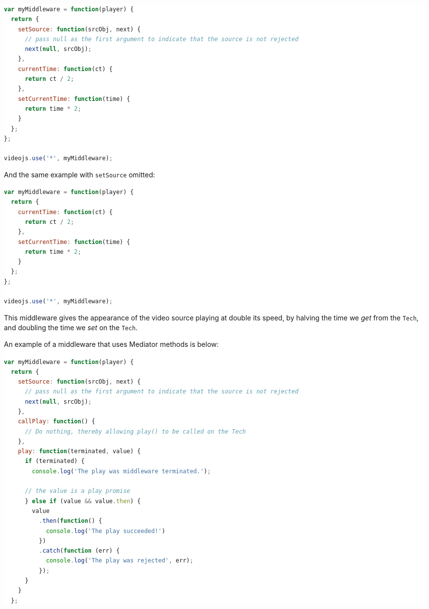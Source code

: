 ```js
var myMiddleware = function(player) {
  return {
    setSource: function(srcObj, next) {
      // pass null as the first argument to indicate that the source is not rejected
      next(null, srcObj);
    },
    currentTime: function(ct) {
      return ct / 2;
    },
    setCurrentTime: function(time) {
      return time * 2;
    }
  };
};

videojs.use('*', myMiddleware);
```

And the same example with `setSource` omitted:

```js
var myMiddleware = function(player) {
  return {
    currentTime: function(ct) {
      return ct / 2;
    },
    setCurrentTime: function(time) {
      return time * 2;
    }
  };
};

videojs.use('*', myMiddleware);
```

This middleware gives the appearance of the video source playing at double its speed, by halving the time we _get_ from the `Tech`, and doubling the time we _set_ on the `Tech`.

An example of a middleware that uses Mediator methods is below:

```js
var myMiddleware = function(player) {
  return {
    setSource: function(srcObj, next) {
      // pass null as the first argument to indicate that the source is not rejected
      next(null, srcObj);
    },
    callPlay: function() {
      // Do nothing, thereby allowing play() to be called on the Tech
    },
    play: function(terminated, value) {
      if (terminated) {
        console.log('The play was middleware terminated.');

      // the value is a play promise
      } else if (value && value.then) {
        value
          .then(function() {
            console.log('The play succeeded!')
          })
          .catch(function (err) {
            console.log('The play was rejected', err);
          });
      }
    }
  };
```